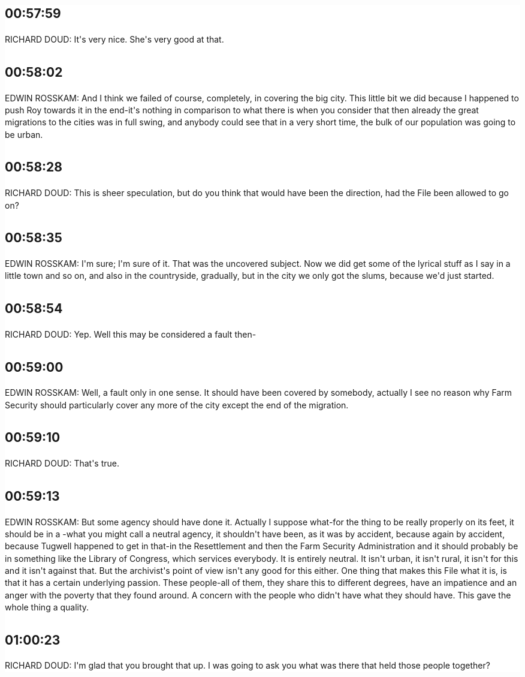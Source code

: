## 00:57:59
RICHARD DOUD: It's very nice. She's very good at that.

## 00:58:02
EDWIN ROSSKAM: And I think we failed of course, completely, in covering the big city. This little bit we did because I happened to push Roy towards it in the end-it's nothing in comparison to what there is when you consider that then already the great migrations to the cities was in full swing, and anybody could see that in a very short time, the bulk of our population was going to be urban.

## 00:58:28
RICHARD DOUD: This is sheer speculation, but do you think that would have been the direction, had the File been allowed to go on?

## 00:58:35
EDWIN ROSSKAM: I'm sure; I'm sure of it. That was the uncovered subject. Now we did get some of the lyrical stuff as I say in a little town and so on, and also in the countryside, gradually, but in the city we only got the slums, because we'd just started.

## 00:58:54
RICHARD DOUD: Yep. Well this may be considered a fault then-

## 00:59:00
EDWIN ROSSKAM: Well, a fault only in one sense. It should have been covered by somebody, actually I see no reason why Farm Security should particularly cover any more of the city except the end of the migration.

## 00:59:10
RICHARD DOUD: That's true.

## 00:59:13
EDWIN ROSSKAM: But some agency should have done it. Actually I suppose what-for the thing to be really properly on its feet, it should be in a -what you might call a neutral agency, it shouldn't have been, as it was by accident, because again by accident, because Tugwell happened to get in that-in the Resettlement and then the Farm Security Administration and it should probably be in something like the Library of Congress, which services everybody. It is entirely neutral. It isn't urban, it isn't rural, it isn't for this and it isn't against that. But the archivist's point of view isn't any good for this either. One thing that makes this File what it is, is that it has a certain underlying passion. These people-all of them, they share this to different degrees, have an impatience and an anger with the poverty that they found around. A concern with the people who didn't have what they should have. This gave the whole thing a quality.

## 01:00:23
RICHARD DOUD: I'm glad that you brought that up. I was going to ask you what was there that held those people together?
